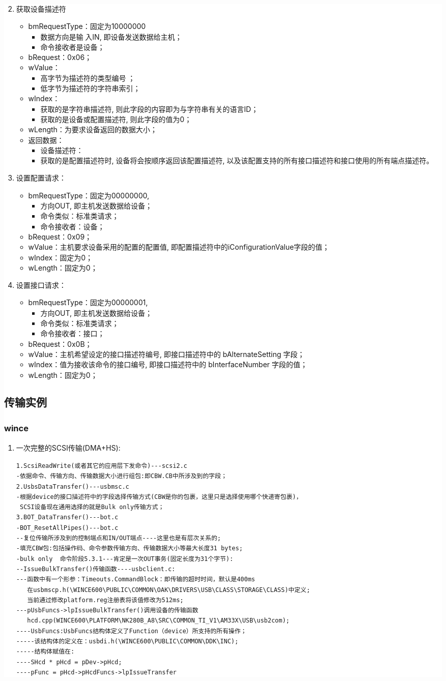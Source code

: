 2. 获取设备描述符

   - bmRequestType：固定为10000000
     - 数据方向是输 入IN, 即设备发送数据给主机；
     - 命令接收者是设备；
   - bRequest：0x06；
   - wValue：
     - 高字节为描述符的类型编号 ；
     - 低字节为描述符的字符串索引；
   - wIndex：
     - 获取的是字符串描述符, 则此字段的内容即为与字符串有关的语言ID；
     - 获取的是设备或配置描述符, 则此字段的值为0；
   - wLength：为要求设备返回的数据大小；
   - 返回数据：
     - 设备描述符：
     -  获取的是配置描述符时, 设备将会按顺序返回该配置描述符, 以及该配置支持的所有接口描述符和接口使用的所有端点描述符。

3. 设置配置请求：

   - bmRequestType：固定为00000000,
     - 方向OUT, 即主机发送数据给设备；
     - 命令类似：标准类请求； 
     - 命令接收者：设备；
   - bRequest：0x09；
   - wValue：主机要求设备采用的配置的配置值, 即配置描述符中的iConfigurationValue字段的值；
   - wIndex：固定为0；
   - wLength：固定为0；

4. 设置接口请求：

   - bmRequestType：固定为00000001,
     - 方向OUT, 即主机发送数据给设备；
     - 命令类似：标准类请求； 
     - 命令接收者：接口；
   - bRequest：0x0B；
   - wValue：主机希望设定的接口描述符编号, 即接口描述符中的 bAlternateSetting 字段；
   - wIndex：值为接收该命令的接口编号, 即接口描述符中的 bInterfaceNumber 字段的值；
   - wLength：固定为0；
## 传输实例
### wince

1. 一次完整的SCSI传输(DMA+HS):

   ```
   1.ScsiReadWrite(或者其它的应用层下发命令)---scsi2.c
   -依据命令、传输方向、传输数据大小进行组包:即CBW.CB中所涉及到的字段；
   2.UsbsDataTransfer()---usbmsc.c
   -根据device的接口描述符中的字段选择传输方式(CBW是你的包裹，这里只是选择使用哪个快递寄包裹)，
    SCSI设备现在通用选择的就是Bulk only传输方式；
   3.BOT_DataTransfer()---bot.c
   -BOT_ResetAllPipes()---bot.c
   --复位传输所涉及到的控制端点和IN/OUT端点----这里也是有层次关系的;
   -填充CBW包:包括操作码、命令参数传输方向、传输数据大小等最大长度31 bytes;
   -bulk only  命令阶段5.3.1---肯定是一次OUT事务(固定长度为31个字节):
   --IssueBulkTransfer()传输函数----usbclient.c:
   ---函数中有一个形参：Timeouts.CommandBlock：即传输的超时时间，默认是400ms
      在usbmscp.h(\WINCE600\PUBLIC\COMMON\OAK\DRIVERS\USB\CLASS\STORAGE\CLASS)中定义;
      当前通过修改platform.reg注册表将该值修改为512ms;
   ---pUsbFuncs->lpIssueBulkTransfer()调用设备的传输函数
      hcd.cpp(WINCE600\PLATFORM\NK280B_A8\SRC\COMMON_TI_V1\AM33X\USB\usb2com);
   ----UsbFuncs:UsbFuncs结构体定义了Function（device）所支持的所有操作；
   -----该结构体的定义在：usbdi.h(\WINCE600\PUBLIC\COMMON\DDK\INC);
   -----结构体赋值在:
   ----SHcd * pHcd = pDev->pHcd;
   ----pFunc = pHcd->pHcdFuncs->lpIssueTransfer
   ```
